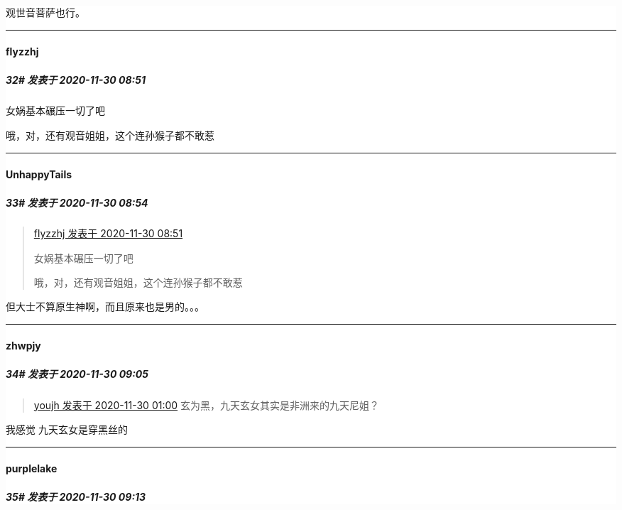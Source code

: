 观世音菩萨也行。







*****

####  flyzzhj  
##### 32#       发表于 2020-11-30 08:51




女娲基本碾压一切了吧

哦，对，还有观音姐姐，这个连孙猴子都不敢惹







*****

####  UnhappyTails  
##### 33#       发表于 2020-11-30 08:54



<blockquote><a href="httphttps://bbs.saraba1st.com/2b/forum.php?mod=redirect&amp;goto=findpost&amp;pid=49562606&amp;ptid=1974932" target="_blank">flyzzhj 发表于 2020-11-30 08:51</a>

女娲基本碾压一切了吧

哦，对，还有观音姐姐，这个连孙猴子都不敢惹</blockquote>
但大士不算原生神啊，而且原来也是男的。。。







*****

####  zhwpjy  
##### 34#       发表于 2020-11-30 09:05



<blockquote><a href="httphttps://bbs.saraba1st.com/2b/forum.php?mod=redirect&amp;goto=findpost&amp;pid=49561694&amp;ptid=1974932" target="_blank">youjh 发表于 2020-11-30 01:00</a>
玄为黑，九天玄女其实是非洲来的九天尼姐？</blockquote>
我感觉 九天玄女是穿黑丝的







*****

####  purplelake  
##### 35#       发表于 2020-11-30 09:13

